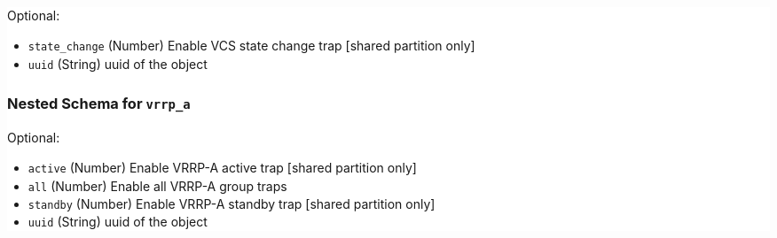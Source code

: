 Optional:

- `state_change` (Number) Enable VCS state change trap [shared partition only]
- `uuid` (String) uuid of the object


<a id="nestedblock--vrrp_a"></a>
### Nested Schema for `vrrp_a`

Optional:

- `active` (Number) Enable VRRP-A active trap [shared partition only]
- `all` (Number) Enable all VRRP-A group traps
- `standby` (Number) Enable VRRP-A standby trap [shared partition only]
- `uuid` (String) uuid of the object


